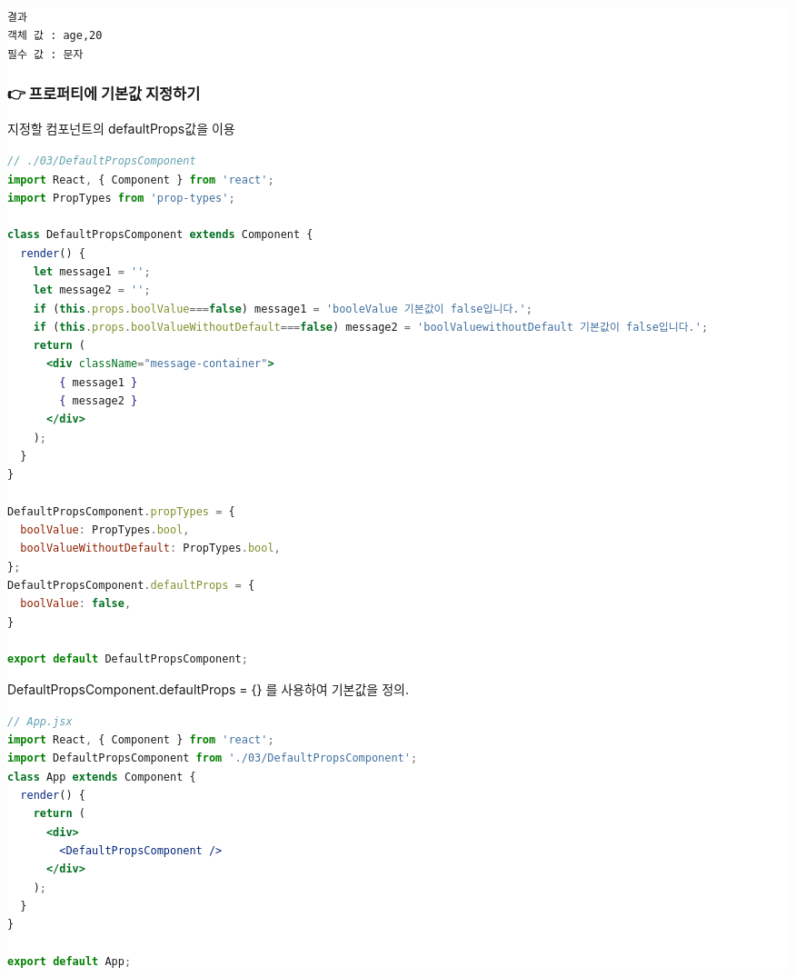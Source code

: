 ```text
결과
객체 값 : age,20
필수 값 : 문자
```



### 👉 프로퍼티에 기본값 지정하기

지정할 컴포넌트의 defaultProps값을 이용

```jsx
// ./03/DefaultPropsComponent
import React, { Component } from 'react';
import PropTypes from 'prop-types';

class DefaultPropsComponent extends Component {
  render() {
    let message1 = '';
    let message2 = '';
    if (this.props.boolValue===false) message1 = 'booleValue 기본값이 false입니다.';
    if (this.props.boolValueWithoutDefault===false) message2 = 'boolValuewithoutDefault 기본값이 false입니다.';
    return (
      <div className="message-container">
        { message1 }
        { message2 }
      </div>
    );
  }
}

DefaultPropsComponent.propTypes = {
  boolValue: PropTypes.bool,
  boolValueWithoutDefault: PropTypes.bool,
};
DefaultPropsComponent.defaultProps = {
  boolValue: false,
}

export default DefaultPropsComponent;
```

DefaultPropsComponent.defaultProps = {} 를 사용하여 기본값을 정의.

```jsx
// App.jsx
import React, { Component } from 'react';
import DefaultPropsComponent from './03/DefaultPropsComponent';
class App extends Component {
  render() {
    return (
      <div>
        <DefaultPropsComponent />
      </div>
    );
  }
}

export default App;
```

